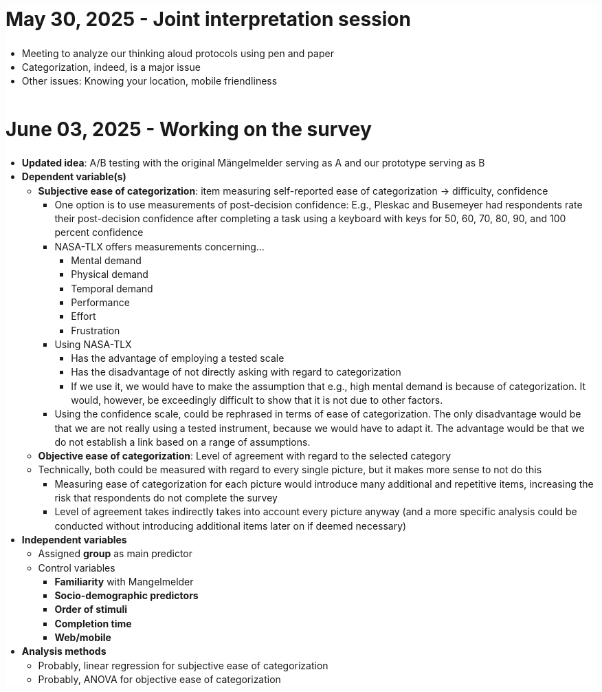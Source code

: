 # May 30, 2025 - Joint interpretation session
- Meeting to analyze our thinking aloud protocols using pen and paper
- Categorization, indeed, is a major issue
- Other issues: Knowing your location, mobile friendliness

# June 03, 2025 - Working on the survey
- **Updated idea**: A/B testing with the original Mängelmelder serving as A and our prototype serving as B
- **Dependent variable(s)**
	- **Subjective ease of categorization**: item measuring self-reported ease of categorization -> difficulty, confidence
		- One option is to use measurements of post-decision confidence: E.g., Pleskac and Busemeyer had respondents rate their post-decision confidence after completing a task using a keyboard with keys for 50, 60, 70, 80, 90, and 100 percent confidence
		- NASA-TLX offers measurements concerning...
			- Mental demand
			- Physical demand
			- Temporal demand
			- Performance
			- Effort
			- Frustration
		- Using NASA-TLX
			- Has the advantage of employing a tested scale
			- Has the disadvantage of not directly asking with regard to categorization
			- If we use it, we would have to make the assumption that e.g., high mental demand is because of categorization. It would, however, be exceedingly difficult to show that it is not due to other factors.
		- Using the confidence scale, could be rephrased in terms of ease of categorization. The only disadvantage would be that we are not really using a tested instrument, because we would have to adapt it. The advantage would be that we do not establish a link based on a range of assumptions.
	- **Objective ease of categorization**: Level of agreement with regard to the selected category
	- Technically, both could be measured with regard to every single picture, but it makes more sense to not do this
		- Measuring ease of categorization for each picture would introduce many additional and repetitive items, increasing the risk that respondents do not complete the survey
		- Level of agreement takes indirectly takes into account every picture anyway (and a more specific analysis could be conducted without introducing additional items later on if deemed necessary)
- **Independent variables**
	- Assigned **group** as main predictor
	- Control variables
		- **Familiarity** with Mangelmelder
		- **Socio-demographic predictors**
		- **Order of stimuli**
		- **Completion time**
		- **Web/mobile**
- **Analysis methods**
	- Probably, linear regression for subjective ease of categorization
	- Probably, ANOVA for objective ease of categorization
